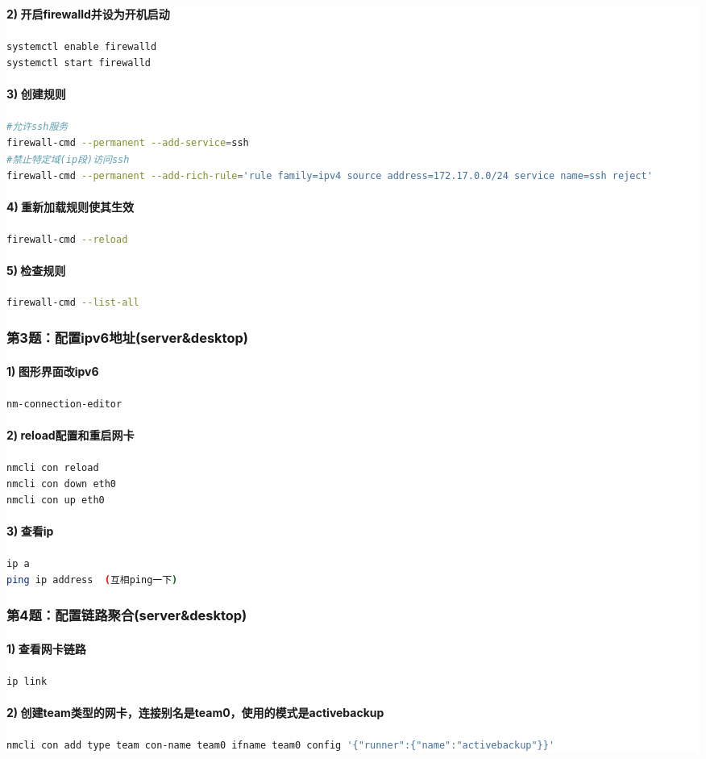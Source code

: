 #### 2) 开启firewalld并设为开机启动
``` bash
systemctl enable firewalld
systemctl start firewalld
```
 
#### 3)  创建规则
``` bash
#允许ssh服务
firewall-cmd --permanent --add-service=ssh
#禁止特定域(ip段)访问ssh
firewall-cmd --permanent --add-rich-rule='rule family=ipv4 source address=172.17.0.0/24 service name=ssh reject'
```
 
#### 4)  重新加载规则使其生效
``` bash
firewall-cmd --reload
```
 
#### 5)  检查规则
``` bash
firewall-cmd --list-all
```
 
### 第3题：配置ipv6地址(server&desktop)

#### 1) 图形界面改ipv6
``` bash
nm-connection-editor
```
 
#### 2) reload配置和重启网卡
``` bash
nmcli con reload
nmcli con down eth0
nmcli con up eth0
```

#### 3) 查看ip
``` bash
ip a
ping ip address  (互相ping一下)
```
 
### 第4题：配置链路聚合(server&desktop)

#### 1) 查看网卡链路
``` bash
ip link
```
 
#### 2) 创建team类型的网卡，连接别名是team0，使用的模式是activebackup
``` bash
nmcli con add type team con-name team0 ifname team0 config '{"runner":{"name":"activebackup"}}'
```
 